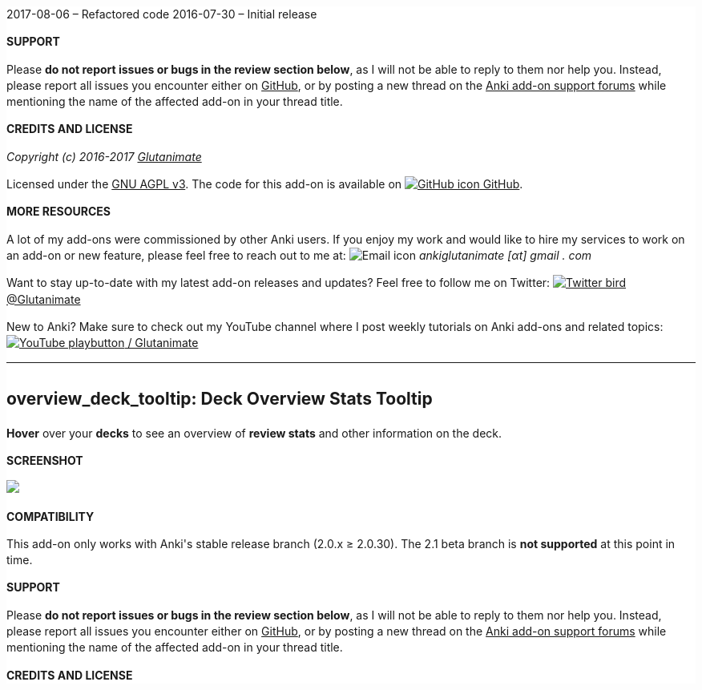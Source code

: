 2017-08-06 – Refactored code
2016-07-30 – Initial release

**SUPPORT**

Please **do not report issues or bugs in the review section below**, as I will not be able to reply to them nor help you. Instead, please report all issues you encounter either on [GitHub](https://github.com/glutanimate/anki-addons-misc/issues), or by posting a new thread on the [Anki add-on support forums](https://anki.tenderapp.com/discussions/add-ons) while mentioning the name of the affected add-on in your thread title.

**CREDITS AND LICENSE**

*Copyright (c) 2016-2017 [Glutanimate](https://github.com/Glutanimate)*

Licensed under the [GNU AGPL v3](https://www.gnu.org/licenses/agpl.html). The code for this add-on is available on [![GitHub icon](https://glutanimate.com/logos/github.svg) GitHub](https://github.com/Glutanimate/anki-addons-misc).

**MORE RESOURCES**

A lot of my add-ons were commissioned by other Anki users. If you enjoy my work and would like to hire my services to work on an add-on or new feature, please feel free to reach out to me at:  ![Email icon](https://glutanimate.com/logos/email.svg) <em>ankiglutanimate [αt] gmail . com</em>

Want to stay up-to-date with my latest add-on releases and updates? Feel free to follow me on Twitter: [![Twitter bird](https://glutanimate.com/logos/twitter.svg)@Glutanimate](https://twitter.com/glutanimate)

New to Anki? Make sure to check out my YouTube channel where I post weekly tutorials on Anki add-ons and related topics: [![YouTube playbutton](https://glutanimate.com/logos/youtube.svg) / Glutanimate](https://www.youtube.com/c/glutanimate)

------------------------------------------

## overview_deck_tooltip: Deck Overview Stats Tooltip

**Hover** over your **decks** to see an overview of **review stats** and other information on the deck.

**SCREENSHOT**

![](https://raw.githubusercontent.com/Glutanimate/anki-addons-misc/master/screenshots/overview_deck_tooltip.png)

**COMPATIBILITY**

This add-on only works with Anki's stable release branch (2.0.x ≥ 2.0.30). The 2.1 beta branch is **not supported** at this point in time.

**SUPPORT**

Please **do not report issues or bugs in the review section below**, as I will not be able to reply to them nor help you. Instead, please report all issues you encounter either on [GitHub](https://github.com/glutanimate/anki-addons-misc/issues), or by posting a new thread on the [Anki add-on support forums](https://anki.tenderapp.com/discussions/add-ons) while mentioning the name of the affected add-on in your thread title.

**CREDITS AND LICENSE**
